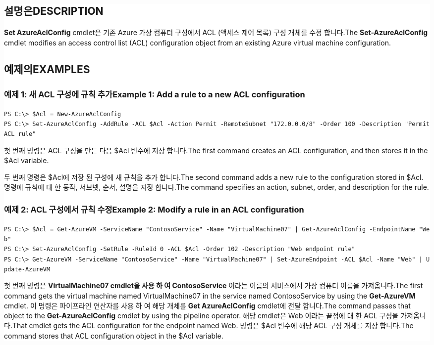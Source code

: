 ## <span data-ttu-id="87a7d-108">설명은</span><span class="sxs-lookup"><span data-stu-id="87a7d-108">DESCRIPTION</span></span>
<span data-ttu-id="87a7d-109">**Set AzureAclConfig** cmdlet은 기존 Azure 가상 컴퓨터 구성에서 ACL (액세스 제어 목록) 구성 개체를 수정 합니다.</span><span class="sxs-lookup"><span data-stu-id="87a7d-109">The **Set-AzureAclConfig** cmdlet modifies an access control list (ACL) configuration object from an existing Azure virtual machine configuration.</span></span>

## <span data-ttu-id="87a7d-110">예제의</span><span class="sxs-lookup"><span data-stu-id="87a7d-110">EXAMPLES</span></span>

### <span data-ttu-id="87a7d-111">예제 1: 새 ACL 구성에 규칙 추가</span><span class="sxs-lookup"><span data-stu-id="87a7d-111">Example 1: Add a rule to a new ACL configuration</span></span>
```
PS C:\> $Acl = New-AzureAclConfig
PS C:\> Set-AzureAclConfig -AddRule -ACL $Acl -Action Permit -RemoteSubnet "172.0.0.0/8" -Order 100 -Description "Permit ACL rule"
```

<span data-ttu-id="87a7d-112">첫 번째 명령은 ACL 구성을 만든 다음 $Acl 변수에 저장 합니다.</span><span class="sxs-lookup"><span data-stu-id="87a7d-112">The first command creates an ACL configuration, and then stores it in the $Acl variable.</span></span>

<span data-ttu-id="87a7d-113">두 번째 명령은 $Acl에 저장 된 구성에 새 규칙을 추가 합니다.</span><span class="sxs-lookup"><span data-stu-id="87a7d-113">The second command adds a new rule to the configuration stored in $Acl.</span></span>
<span data-ttu-id="87a7d-114">명령에 규칙에 대 한 동작, 서브넷, 순서, 설명을 지정 합니다.</span><span class="sxs-lookup"><span data-stu-id="87a7d-114">The command specifies an action, subnet, order, and description for the rule.</span></span>

### <span data-ttu-id="87a7d-115">예제 2: ACL 구성에서 규칙 수정</span><span class="sxs-lookup"><span data-stu-id="87a7d-115">Example 2: Modify a rule in an ACL configuration</span></span>
```
PS C:\> $Acl = Get-AzureVM -ServiceName "ContosoService" -Name "VirtualMachine07" | Get-AzureAclConfig -EndpointName "Web"
PS C:\> Set-AzureAclConfig -SetRule -RuleId 0 -ACL $Acl -Order 102 -Description "Web endpoint rule"
PS C:\> Get-AzureVM -ServiceName "ContosoService" -Name "VirtualMachine07" | Set-AzureEndpoint -ACL $Acl -Name "Web" | Update-AzureVM
```

<span data-ttu-id="87a7d-116">첫 번째 명령은 **VirtualMachine07 cmdlet을 사용 하 여 ContosoService** 이라는 이름의 서비스에서 가상 컴퓨터 이름을 가져옵니다.</span><span class="sxs-lookup"><span data-stu-id="87a7d-116">The first command gets the virtual machine named VirtualMachine07 in the service named ContosoService by using the **Get-AzureVM** cmdlet.</span></span>
<span data-ttu-id="87a7d-117">이 명령은 파이프라인 연산자를 사용 하 여 해당 개체를 **Get AzureAclConfig** cmdlet에 전달 합니다.</span><span class="sxs-lookup"><span data-stu-id="87a7d-117">The command passes that object to the **Get-AzureAclConfig** cmdlet by using the pipeline operator.</span></span>
<span data-ttu-id="87a7d-118">해당 cmdlet은 Web 이라는 끝점에 대 한 ACL 구성을 가져옵니다.</span><span class="sxs-lookup"><span data-stu-id="87a7d-118">That cmdlet gets the ACL configuration for the endpoint named Web.</span></span>
<span data-ttu-id="87a7d-119">명령은 $Acl 변수에 해당 ACL 구성 개체를 저장 합니다.</span><span class="sxs-lookup"><span data-stu-id="87a7d-119">The command stores that ACL configuration object in the $Acl variable.</span></span>
